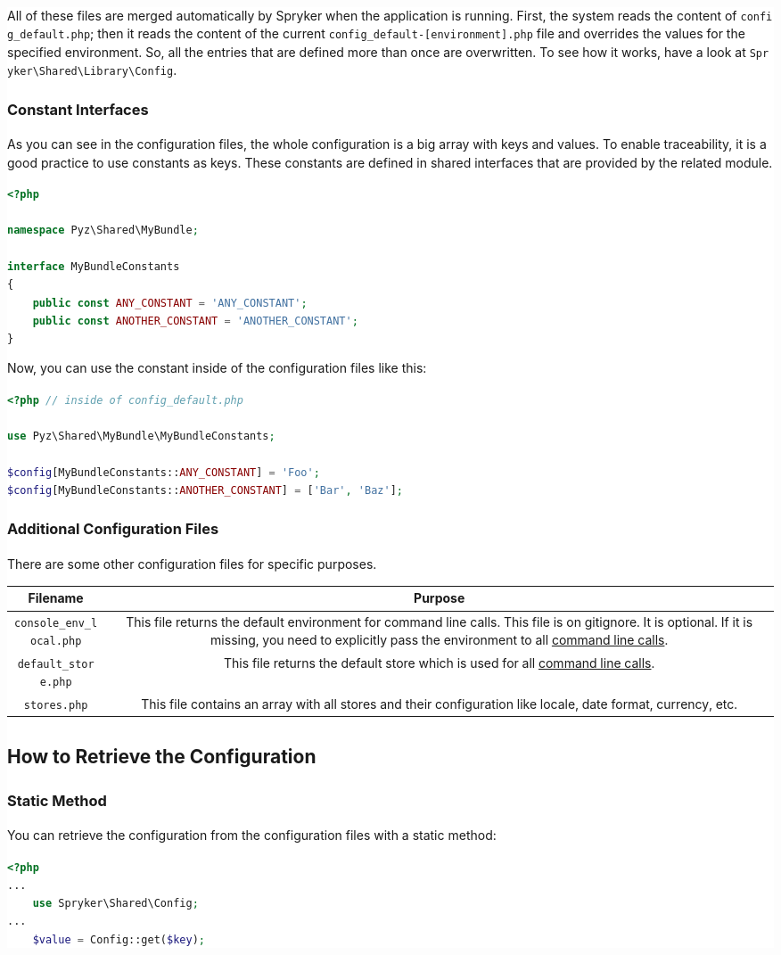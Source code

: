 All of these files are merged automatically by Spryker when the application is running. First, the system reads the content of  `config_default.php`; then it reads the content of the current `config_default-[environment].php` file and overrides the values for the specified environment. So, all the entries that are defined more than once are overwritten. To see how it works, have a look at `Spryker\Shared\Library\Config`.

### Constant Interfaces
As you can see in the configuration files, the whole configuration is a big array with keys and values. To enable traceability, it is a good practice to use constants as keys. These constants are defined in shared interfaces that are provided by the related module.

```php
<?php

namespace Pyz\Shared\MyBundle;

interface MyBundleConstants
{
    public const ANY_CONSTANT = 'ANY_CONSTANT';
    public const ANOTHER_CONSTANT = 'ANOTHER_CONSTANT';
}
```

Now, you can use the constant inside of the configuration files like this:

```php
<?php // inside of config_default.php

use Pyz\Shared\MyBundle\MyBundleConstants;

$config[MyBundleConstants::ANY_CONSTANT] = 'Foo';
$config[MyBundleConstants::ANOTHER_CONSTANT] = ['Bar', 'Baz'];
```

### Additional Configuration Files
There are some other configuration files for specific purposes.

|       Filename        |                           Purpose                            |
| :-------------------: | :----------------------------------------------------------: |
| `console_env_local.php` | This file returns the default environment for command line calls. This file is on gitignore. It is optional. If it is missing, you need to explicitly pass the environment to all [command line calls](/docs/scos/dev/back-end-development/console-commands/implementing-a-new-console-command.html). |
|   `default_store.php`   | This file returns the default store which is used for all [command line calls](/docs/scos/dev/back-end-development/console-commands/implementing-a-new-console-command.html). |
|      `stores.php`       | This file contains an array with all stores and their configuration like locale, date format, currency, etc. |

## How to Retrieve the Configuration
### Static Method
You can retrieve the configuration from the configuration files with a static method:

```php
<?php
...
	use Spryker\Shared\Config;
...
	$value = Config::get($key);
```
